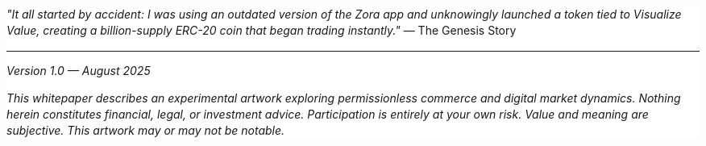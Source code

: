 *"It all started by accident: I was using an outdated version of the Zora app and unknowingly launched a token tied to Visualize Value, creating a billion-supply ERC-20 coin that began trading instantly."*
— The Genesis Story

---

_Version 1.0 — August 2025_

_This whitepaper describes an experimental artwork exploring permissionless commerce and digital market dynamics. Nothing herein constitutes financial, legal, or investment advice. Participation is entirely at your own risk. Value and meaning are subjective. This artwork may or may not be notable._
